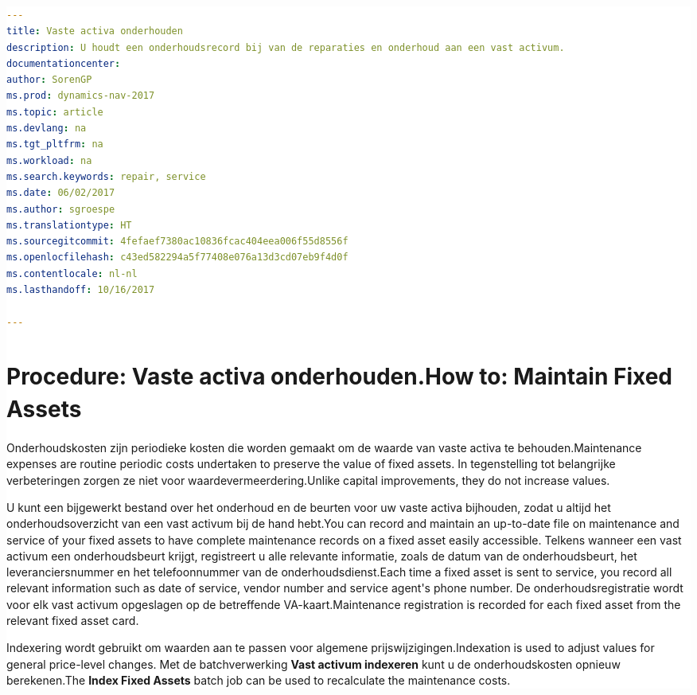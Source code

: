 ```yaml
---
title: Vaste activa onderhouden
description: U houdt een onderhoudsrecord bij van de reparaties en onderhoud aan een vast activum.
documentationcenter: 
author: SorenGP
ms.prod: dynamics-nav-2017
ms.topic: article
ms.devlang: na
ms.tgt_pltfrm: na
ms.workload: na
ms.search.keywords: repair, service
ms.date: 06/02/2017
ms.author: sgroespe
ms.translationtype: HT
ms.sourcegitcommit: 4fefaef7380ac10836fcac404eea006f55d8556f
ms.openlocfilehash: c43ed582294a5f77408e076a13d3cd07eb9f4d0f
ms.contentlocale: nl-nl
ms.lasthandoff: 10/16/2017

---
```

# <a name="how-to-maintain-fixed-assets"></a><span data-ttu-id="20eaf-103">Procedure: Vaste activa onderhouden.</span><span class="sxs-lookup"><span data-stu-id="20eaf-103">How to: Maintain Fixed Assets</span></span>
<span data-ttu-id="20eaf-104">Onderhoudskosten zijn periodieke kosten die worden gemaakt om de waarde van vaste activa te behouden.</span><span class="sxs-lookup"><span data-stu-id="20eaf-104">Maintenance expenses are routine periodic costs undertaken to preserve the value of fixed assets.</span></span> <span data-ttu-id="20eaf-105">In tegenstelling tot belangrijke verbeteringen zorgen ze niet voor waardevermeerdering.</span><span class="sxs-lookup"><span data-stu-id="20eaf-105">Unlike capital improvements, they do not increase values.</span></span>

<span data-ttu-id="20eaf-106">U kunt een bijgewerkt bestand over het onderhoud en de beurten voor uw vaste activa bijhouden, zodat u altijd het onderhoudsoverzicht van een vast activum bij de hand hebt.</span><span class="sxs-lookup"><span data-stu-id="20eaf-106">You can record and maintain an up-to-date file on maintenance and service of your fixed assets to have complete maintenance records on a fixed asset easily accessible.</span></span> <span data-ttu-id="20eaf-107">Telkens wanneer een vast activum een onderhoudsbeurt krijgt, registreert u alle relevante informatie, zoals de datum van de onderhoudsbeurt, het leveranciersnummer en het telefoonnummer van de onderhoudsdienst.</span><span class="sxs-lookup"><span data-stu-id="20eaf-107">Each time a fixed asset is sent to service, you record all relevant information such as date of service, vendor number and service agent's phone number.</span></span> <span data-ttu-id="20eaf-108">De onderhoudsregistratie wordt voor elk vast activum opgeslagen op de betreffende VA-kaart.</span><span class="sxs-lookup"><span data-stu-id="20eaf-108">Maintenance registration is recorded for each fixed asset from the relevant fixed asset card.</span></span>

<span data-ttu-id="20eaf-109">Indexering wordt gebruikt om waarden aan te passen voor algemene prijswijzigingen.</span><span class="sxs-lookup"><span data-stu-id="20eaf-109">Indexation is used to adjust values for general price-level changes.</span></span> <span data-ttu-id="20eaf-110">Met de batchverwerking **Vast activum indexeren** kunt u de onderhoudskosten opnieuw berekenen.</span><span class="sxs-lookup"><span data-stu-id="20eaf-110">The **Index Fixed Assets** batch job can be used to recalculate the maintenance costs.</span></span>
